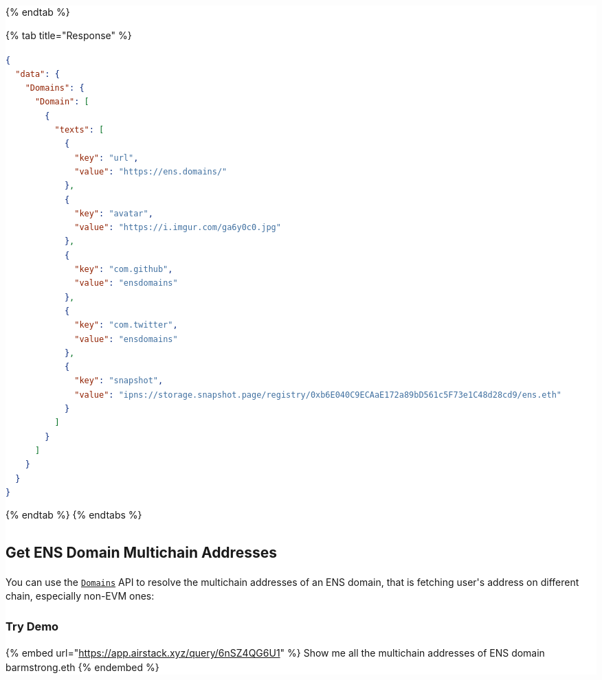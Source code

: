 {% endtab %}

{% tab title="Response" %}

```json
{
  "data": {
    "Domains": {
      "Domain": [
        {
          "texts": [
            {
              "key": "url",
              "value": "https://ens.domains/"
            },
            {
              "key": "avatar",
              "value": "https://i.imgur.com/ga6y0c0.jpg"
            },
            {
              "key": "com.github",
              "value": "ensdomains"
            },
            {
              "key": "com.twitter",
              "value": "ensdomains"
            },
            {
              "key": "snapshot",
              "value": "ipns://storage.snapshot.page/registry/0xb6E040C9ECAaE172a89bD561c5F73e1C48d28cd9/ens.eth"
            }
          ]
        }
      ]
    }
  }
}
```

{% endtab %}
{% endtabs %}

## Get ENS Domain Multichain Addresses

You can use the [`Domains`](../../api-references/api-reference/domains-api.md) API to resolve the multichain addresses of an ENS domain, that is fetching user's address on different chain, especially non-EVM ones:

### Try Demo

{% embed url="https://app.airstack.xyz/query/6nSZ4QG6U1" %}
Show me all the multichain addresses of ENS domain barmstrong.eth
{% endembed %}
